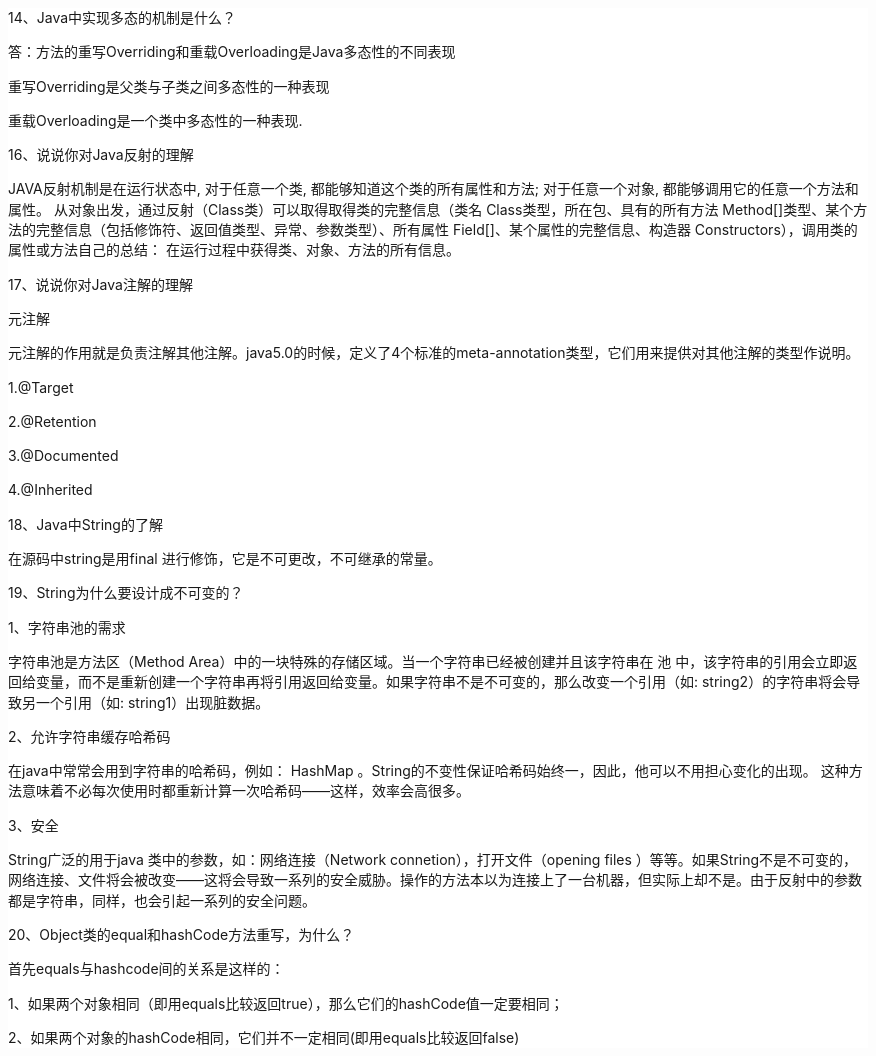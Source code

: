 
14、Java中实现多态的机制是什么？ 

答：方法的重写Overriding和重载Overloading是Java多态性的不同表现

重写Overriding是父类与子类之间多态性的一种表现

重载Overloading是一个类中多态性的一种表现.

 

16、说说你对Java反射的理解 

JAVA反射机制是在运行状态中, 对于任意一个类, 都能够知道这个类的所有属性和方法; 对于任意一个对象, 都能够调用它的任意一个方法和属性。        从对象出发，通过反射（Class类）可以取得取得类的完整信息（类名 Class类型，所在包、具有的所有方法 Method[]类型、某个方法的完整信息（包括修饰符、返回值类型、异常、参数类型）、所有属性 Field[]、某个属性的完整信息、构造器 Constructors），调用类的属性或方法自己的总结： 在运行过程中获得类、对象、方法的所有信息。

 

17、说说你对Java注解的理解 

元注解

元注解的作用就是负责注解其他注解。java5.0的时候，定义了4个标准的meta-annotation类型，它们用来提供对其他注解的类型作说明。

1.@Target

2.@Retention

3.@Documented

4.@Inherited

 

18、Java中String的了解 

在源码中string是用final 进行修饰，它是不可更改，不可继承的常量。

 

19、String为什么要设计成不可变的？ 

1、字符串池的需求

字符串池是方法区（Method Area）中的一块特殊的存储区域。当一个字符串已经被创建并且该字符串在 池 中，该字符串的引用会立即返回给变量，而不是重新创建一个字符串再将引用返回给变量。如果字符串不是不可变的，那么改变一个引用（如: string2）的字符串将会导致另一个引用（如: string1）出现脏数据。

2、允许字符串缓存哈希码

在java中常常会用到字符串的哈希码，例如： HashMap 。String的不变性保证哈希码始终一，因此，他可以不用担心变化的出现。 这种方法意味着不必每次使用时都重新计算一次哈希码——这样，效率会高很多。

3、安全

String广泛的用于java 类中的参数，如：网络连接（Network connetion），打开文件（opening files ）等等。如果String不是不可变的，网络连接、文件将会被改变——这将会导致一系列的安全威胁。操作的方法本以为连接上了一台机器，但实际上却不是。由于反射中的参数都是字符串，同样，也会引起一系列的安全问题。

 

20、Object类的equal和hashCode方法重写，为什么？

首先equals与hashcode间的关系是这样的：

1、如果两个对象相同（即用equals比较返回true），那么它们的hashCode值一定要相同；

2、如果两个对象的hashCode相同，它们并不一定相同(即用equals比较返回false)   
